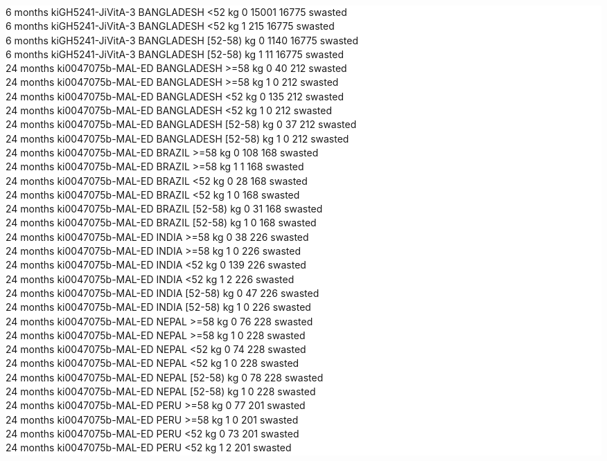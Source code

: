 6 months    kiGH5241-JiVitA-3          BANGLADESH                     <52 kg              0    15001   16775  swasted          
6 months    kiGH5241-JiVitA-3          BANGLADESH                     <52 kg              1      215   16775  swasted          
6 months    kiGH5241-JiVitA-3          BANGLADESH                     [52-58) kg          0     1140   16775  swasted          
6 months    kiGH5241-JiVitA-3          BANGLADESH                     [52-58) kg          1       11   16775  swasted          
24 months   ki0047075b-MAL-ED          BANGLADESH                     >=58 kg             0       40     212  swasted          
24 months   ki0047075b-MAL-ED          BANGLADESH                     >=58 kg             1        0     212  swasted          
24 months   ki0047075b-MAL-ED          BANGLADESH                     <52 kg              0      135     212  swasted          
24 months   ki0047075b-MAL-ED          BANGLADESH                     <52 kg              1        0     212  swasted          
24 months   ki0047075b-MAL-ED          BANGLADESH                     [52-58) kg          0       37     212  swasted          
24 months   ki0047075b-MAL-ED          BANGLADESH                     [52-58) kg          1        0     212  swasted          
24 months   ki0047075b-MAL-ED          BRAZIL                         >=58 kg             0      108     168  swasted          
24 months   ki0047075b-MAL-ED          BRAZIL                         >=58 kg             1        1     168  swasted          
24 months   ki0047075b-MAL-ED          BRAZIL                         <52 kg              0       28     168  swasted          
24 months   ki0047075b-MAL-ED          BRAZIL                         <52 kg              1        0     168  swasted          
24 months   ki0047075b-MAL-ED          BRAZIL                         [52-58) kg          0       31     168  swasted          
24 months   ki0047075b-MAL-ED          BRAZIL                         [52-58) kg          1        0     168  swasted          
24 months   ki0047075b-MAL-ED          INDIA                          >=58 kg             0       38     226  swasted          
24 months   ki0047075b-MAL-ED          INDIA                          >=58 kg             1        0     226  swasted          
24 months   ki0047075b-MAL-ED          INDIA                          <52 kg              0      139     226  swasted          
24 months   ki0047075b-MAL-ED          INDIA                          <52 kg              1        2     226  swasted          
24 months   ki0047075b-MAL-ED          INDIA                          [52-58) kg          0       47     226  swasted          
24 months   ki0047075b-MAL-ED          INDIA                          [52-58) kg          1        0     226  swasted          
24 months   ki0047075b-MAL-ED          NEPAL                          >=58 kg             0       76     228  swasted          
24 months   ki0047075b-MAL-ED          NEPAL                          >=58 kg             1        0     228  swasted          
24 months   ki0047075b-MAL-ED          NEPAL                          <52 kg              0       74     228  swasted          
24 months   ki0047075b-MAL-ED          NEPAL                          <52 kg              1        0     228  swasted          
24 months   ki0047075b-MAL-ED          NEPAL                          [52-58) kg          0       78     228  swasted          
24 months   ki0047075b-MAL-ED          NEPAL                          [52-58) kg          1        0     228  swasted          
24 months   ki0047075b-MAL-ED          PERU                           >=58 kg             0       77     201  swasted          
24 months   ki0047075b-MAL-ED          PERU                           >=58 kg             1        0     201  swasted          
24 months   ki0047075b-MAL-ED          PERU                           <52 kg              0       73     201  swasted          
24 months   ki0047075b-MAL-ED          PERU                           <52 kg              1        2     201  swasted          